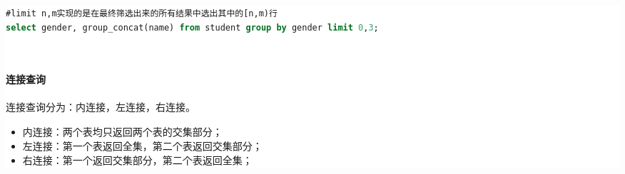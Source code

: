 ```sql
#limit n,m实现的是在最终筛选出来的所有结果中选出其中的[n,m)行
select gender, group_concat(name) from student group by gender limit 0,3;
```

​     

#### 连接查询

连接查询分为：内连接，左连接，右连接。

* 内连接：两个表均只返回两个表的交集部分；
* 左连接：第一个表返回全集，第二个表返回交集部分；
* 右连接：第一个返回交集部分，第二个表返回全集；
